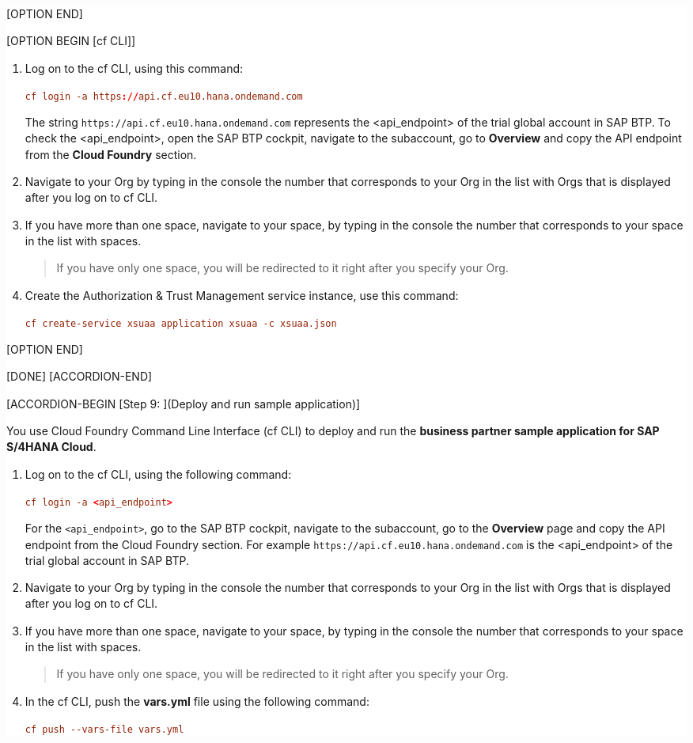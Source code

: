 
[OPTION END]

[OPTION BEGIN [cf CLI]]

1. Log on to the cf CLI, using this command:

    ```cf CLI
    cf login -a https://api.cf.eu10.hana.ondemand.com
    ```

    The string `https://api.cf.eu10.hana.ondemand.com` represents the \<api_endpoint\> of the trial global account in SAP BTP. To check the \<api_endpoint\>, open the SAP BTP cockpit, navigate to the subaccount, go to **Overview** and copy the API endpoint from the **Cloud Foundry** section.

2. Navigate to your Org by typing in the console the number that corresponds to your Org in the list with Orgs that is displayed after you log on to cf CLI.

3. If you have more than one space, navigate to your space, by typing in the console the number that corresponds to your space in the list with spaces.

    >If you have only one space, you will be redirected to it right after you specify your Org.

4. Create the Authorization & Trust Management service instance, use this command:

    ```cf CLI
    cf create-service xsuaa application xsuaa -c xsuaa.json
    ```

[OPTION END]

[DONE]
[ACCORDION-END]

[ACCORDION-BEGIN [Step 9: ](Deploy and run sample application)]

 You use Cloud Foundry Command Line Interface (cf CLI) to deploy and run the **business partner sample application for SAP S/4HANA Cloud**.

1. Log on to the cf CLI, using the following command:

    ```cf CLI
    cf login -a <api_endpoint>
    ```

    For the `<api_endpoint>`, go to the SAP BTP cockpit, navigate to the subaccount, go to the **Overview** page and copy the API endpoint from the Cloud Foundry section. For example `https://api.cf.eu10.hana.ondemand.com` is the \<api_endpoint\> of the trial global account in SAP BTP.


2. Navigate to your Org by typing in the console the number that corresponds to your Org in the list with Orgs that is displayed after you log on to cf CLI.

3. If you have more than one space, navigate to your space, by typing in the console the number that corresponds to your space in the list with spaces.

    >If you have only one space, you will be redirected to it right after you specify your Org.

4. In the cf CLI, push the **vars.yml** file using the following command:

    ```cf CLI
    cf push --vars-file vars.yml
    ```
